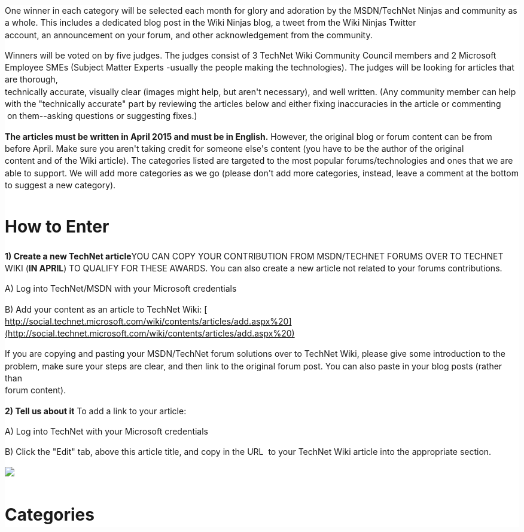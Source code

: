 

One winner in each category will be selected each month for glory and adoration by the MSDN/TechNet Ninjas and community as a whole. This includes a dedicated blog post in the Wiki Ninjas blog, a tweet from the Wiki Ninjas Twitter<br> account, an announcement on your forum, and other acknowledgement from the community.



Winners will be voted on by five judges. The judges consist of 3 TechNet Wiki Community Council members and 2 Microsoft Employee SMEs (Subject Matter Experts -usually the people making the technologies). The judges will be looking for articles that are thorough,<br> technically accurate, visually clear (images might help, but aren't necessary), and well written. (Any community member can help with the "technically accurate" part by reviewing the articles below and either fixing inaccuracies in the article or commenting<br>  on them--asking questions or suggesting fixes.)



**The articles must be written in April 2015 and must be in English.** However, the original blog or forum content can be from before April. Make sure you aren't taking credit for someone else's content (you have to be the author of the original<br> content and of the Wiki article). The categories listed are targeted to the most popular forums/technologies and ones that we are able to support. We will add more categories as we go (please don't add more categories, instead, leave a comment at the bottom<br> to suggest a new category).


# <a name="How_to_Enter"></a>How to Enter


**1) Create a new TechNet article**YOU CAN COPY YOUR CONTRIBUTION FROM MSDN/TECHNET FORUMS OVER TO TECHNET WIKI (**IN APRIL**) TO QUALIFY FOR THESE AWARDS. You can also create a new article not related to your forums contributions.



A) Log into TechNet/MSDN with your Microsoft credentials



B) Add your content as an article to TechNet Wiki: [<br>http://social.technet.microsoft.com/wiki/contents/articles/add.aspx%20](http://social.technet.microsoft.com/wiki/contents/articles/add.aspx%20)



If you are copying and pasting your MSDN/TechNet forum solutions over to TechNet Wiki, please give some introduction to the problem, make sure your steps are clear, and then link to the original forum post. You can also paste in your blog posts (rather than<br> forum content).



**2) Tell us about it** To add a link to your article:



A) Log into TechNet with your Microsoft credentials



B) Click the "Edit" tab, above this article title, and copy in the URL  to your TechNet Wiki article into the appropriate section.

[![ ](http://social.technet.microsoft.com/wiki/resized-image.ashx/__size/550x0/__key/communityserver-wikis-components-files/00-00-00-00-05/7608.TechNet_2D00_Guru.gif)](http://social.technet.microsoft.com/wiki/cfs-file.ashx/__key/communityserver-wikis-components-files/00-00-00-00-05/7608.TechNet_2D00_Guru.gif)
# <a name="Categories"></a>Categories
